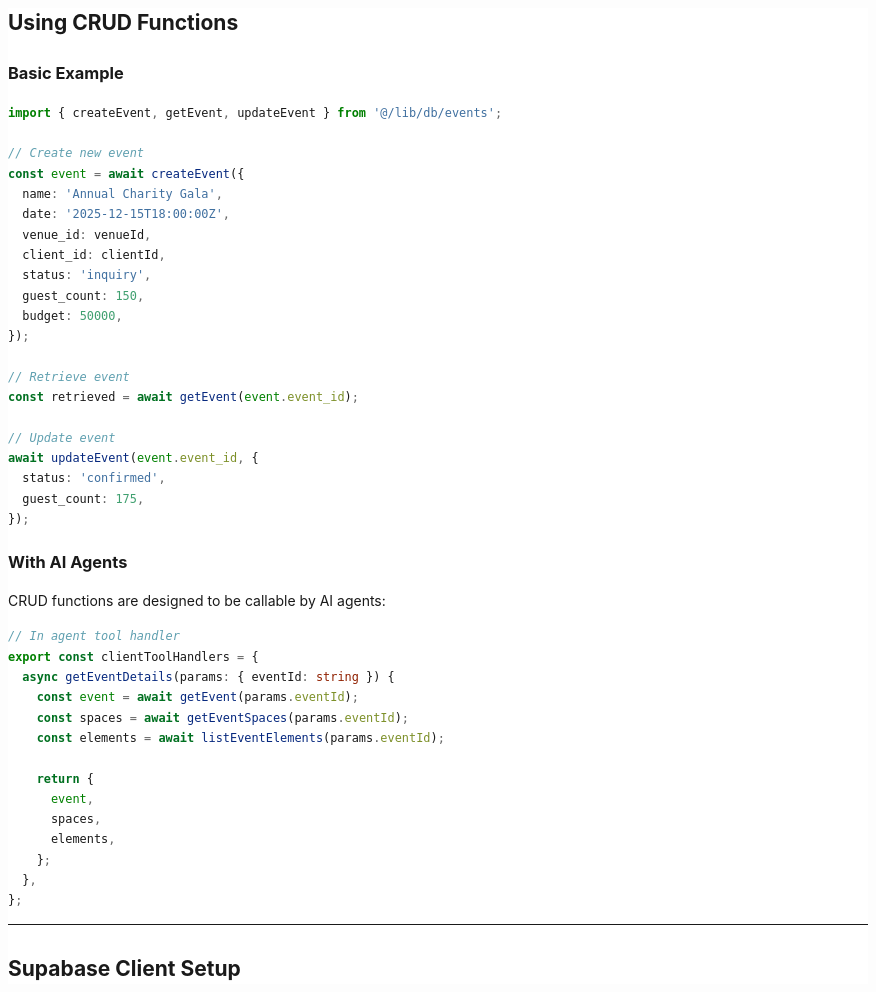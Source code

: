 
## Using CRUD Functions

### Basic Example

```typescript
import { createEvent, getEvent, updateEvent } from '@/lib/db/events';

// Create new event
const event = await createEvent({
  name: 'Annual Charity Gala',
  date: '2025-12-15T18:00:00Z',
  venue_id: venueId,
  client_id: clientId,
  status: 'inquiry',
  guest_count: 150,
  budget: 50000,
});

// Retrieve event
const retrieved = await getEvent(event.event_id);

// Update event
await updateEvent(event.event_id, {
  status: 'confirmed',
  guest_count: 175,
});
```

### With AI Agents

CRUD functions are designed to be callable by AI agents:

```typescript
// In agent tool handler
export const clientToolHandlers = {
  async getEventDetails(params: { eventId: string }) {
    const event = await getEvent(params.eventId);
    const spaces = await getEventSpaces(params.eventId);
    const elements = await listEventElements(params.eventId);

    return {
      event,
      spaces,
      elements,
    };
  },
};
```

---

## Supabase Client Setup
